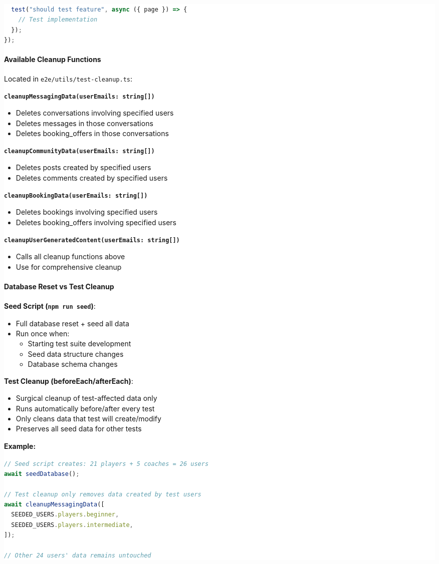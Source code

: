 ```typescript
  test("should test feature", async ({ page }) => {
    // Test implementation
  });
});
```

#### Available Cleanup Functions

Located in `e2e/utils/test-cleanup.ts`:

**`cleanupMessagingData(userEmails: string[])`**

- Deletes conversations involving specified users
- Deletes messages in those conversations
- Deletes booking_offers in those conversations

**`cleanupCommunityData(userEmails: string[])`**

- Deletes posts created by specified users
- Deletes comments created by specified users

**`cleanupBookingData(userEmails: string[])`**

- Deletes bookings involving specified users
- Deletes booking_offers involving specified users

**`cleanupUserGeneratedContent(userEmails: string[])`**

- Calls all cleanup functions above
- Use for comprehensive cleanup

#### Database Reset vs Test Cleanup

**Seed Script (`npm run seed`)**:

- Full database reset + seed all data
- Run once when:
  - Starting test suite development
  - Seed data structure changes
  - Database schema changes

**Test Cleanup (beforeEach/afterEach)**:

- Surgical cleanup of test-affected data only
- Runs automatically before/after every test
- Only cleans data that test will create/modify
- Preserves all seed data for other tests

**Example:**

```typescript
// Seed script creates: 21 players + 5 coaches = 26 users
await seedDatabase();

// Test cleanup only removes data created by test users
await cleanupMessagingData([
  SEEDED_USERS.players.beginner,
  SEEDED_USERS.players.intermediate,
]);

// Other 24 users' data remains untouched
```
